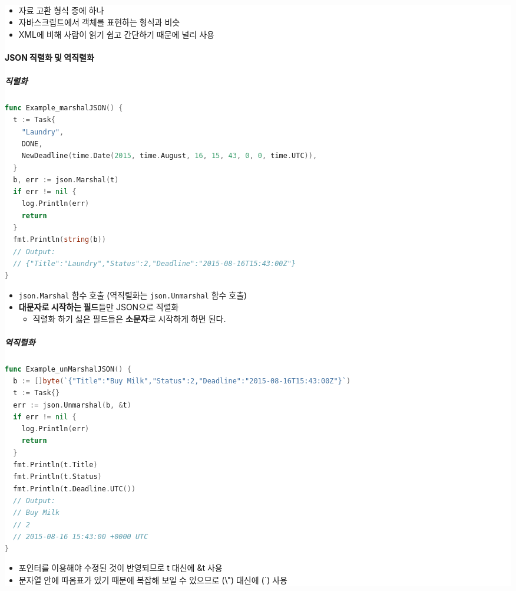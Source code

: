 - 자료 고환 형식 중에 하나
- 자바스크립트에서 객체를 표현하는 형식과 비슷
- XML에 비해 사람이 읽기 쉽고 간단하기 때문에 널리 사용

#### JSON 직렬화 및 역직렬화

##### 직렬화

```go
func Example_marshalJSON() {
  t := Task{
    "Laundry",
    DONE,
    NewDeadline(time.Date(2015, time.August, 16, 15, 43, 0, 0, time.UTC)),
  }
  b, err := json.Marshal(t)
  if err != nil {
    log.Println(err)
    return
  }
  fmt.Println(string(b))
  // Output:
  // {"Title":"Laundry","Status":2,"Deadline":"2015-08-16T15:43:00Z"}
}
```

- `json.Marshal` 함수 호출 (역직렬화는 `json.Unmarshal` 함수 호출)
- **대문자로 시작하는 필드**들만 JSON으로 직렬화
  - 직렬화 하기 싫은 필드들은 **소문자**로 시작하게 하면 된다.

##### 역직렬화

```go
func Example_unMarshalJSON() {
  b := []byte(`{"Title":"Buy Milk","Status":2,"Deadline":"2015-08-16T15:43:00Z"}`)
  t := Task{}
  err := json.Unmarshal(b, &t)
  if err != nil {
    log.Println(err)
    return
  }
  fmt.Println(t.Title)
  fmt.Println(t.Status)
  fmt.Println(t.Deadline.UTC())
  // Output:
  // Buy Milk
  // 2
  // 2015-08-16 15:43:00 +0000 UTC
}
```

- 포인터를 이용해야 수정된 것이 반영되므로 t 대신에 &t 사용
- 문자열 안에 따옴표가 있기 때문에 복잡해 보일 수 있으므로  (\\") 대신에 (`) 사용
